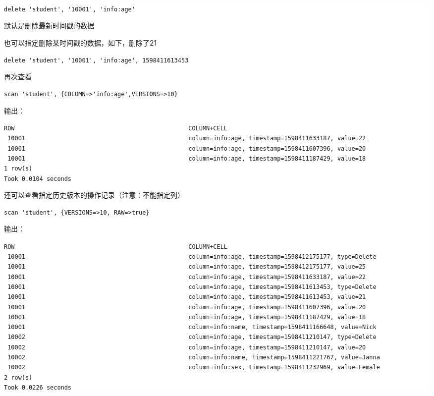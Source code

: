 ```shell
delete 'student', '10001', 'info:age'
```

默认是删除最新时间戳的数据

也可以指定删除某时间戳的数据，如下，删除了21

```shell
delete 'student', '10001', 'info:age', 1598411613453
```

再次查看

```shell
scan 'student', {COLUMN=>'info:age',VERSIONS=>10}
```

输出：

```shell
ROW                                                 COLUMN+CELL
 10001                                              column=info:age, timestamp=1598411633187, value=22
 10001                                              column=info:age, timestamp=1598411607396, value=20
 10001                                              column=info:age, timestamp=1598411187429, value=18
1 row(s)
Took 0.0104 seconds
```

还可以查看指定历史版本的操作记录（注意：不能指定列）

```shell
scan 'student', {VERSIONS=>10, RAW=>true}
```

输出：

```shell
ROW                                                 COLUMN+CELL
 10001                                              column=info:age, timestamp=1598412175177, type=Delete
 10001                                              column=info:age, timestamp=1598412175177, value=25
 10001                                              column=info:age, timestamp=1598411633187, value=22
 10001                                              column=info:age, timestamp=1598411613453, type=Delete
 10001                                              column=info:age, timestamp=1598411613453, value=21
 10001                                              column=info:age, timestamp=1598411607396, value=20
 10001                                              column=info:age, timestamp=1598411187429, value=18
 10001                                              column=info:name, timestamp=1598411166648, value=Nick
 10002                                              column=info:age, timestamp=1598411210147, type=Delete
 10002                                              column=info:age, timestamp=1598411210147, value=20
 10002                                              column=info:name, timestamp=1598411221767, value=Janna
 10002                                              column=info:sex, timestamp=1598411232969, value=Female
2 row(s)
Took 0.0226 seconds
```
